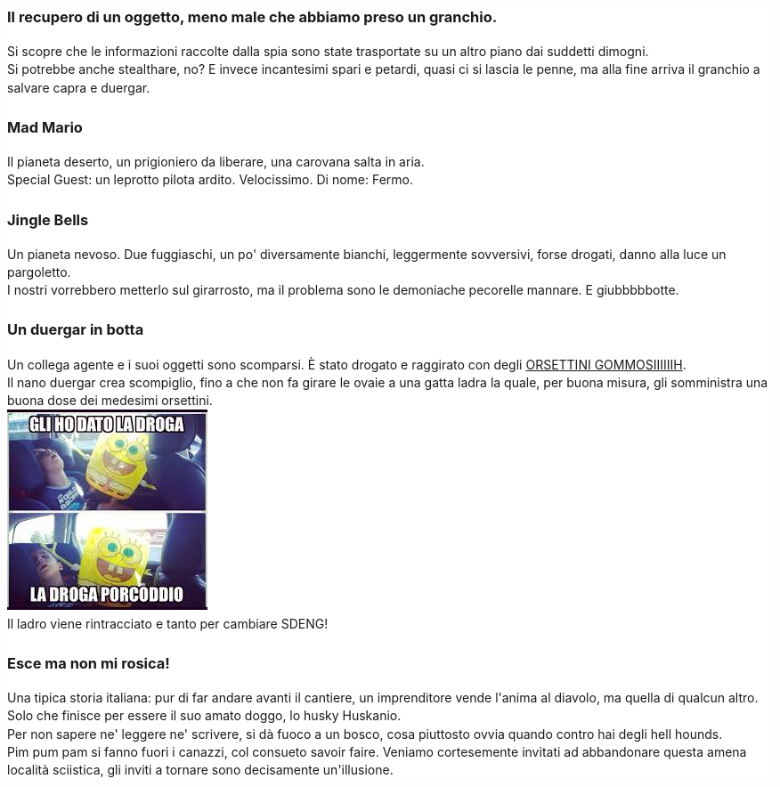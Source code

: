 
### Il recupero di un oggetto, meno male che abbiamo preso un granchio.

Si scopre che le informazioni raccolte dalla spia sono state trasportate su un altro piano dai suddetti dimogni.  
Si potrebbe anche stealthare, no? E invece incantesimi spari e petardi, quasi ci si lascia le penne, ma alla fine arriva il granchio a salvare capra e duergar.  


### Mad Mario

Il pianeta deserto, un prigioniero da liberare, una carovana salta in aria.  
Special Guest: un leprotto pilota ardito. Velocissimo. Di nome: Fermo.


### Jingle Bells

Un pianeta nevoso. Due fuggiaschi, un po' diversamente bianchi, leggermente sovversivi, forse drogati, danno alla luce un pargoletto.  
I nostri vorrebbero metterlo sul girarrosto, ma il problema sono le demoniache pecorelle mannare. E giubbbbbotte.  


### Un duergar in botta

Un collega agente e i suoi oggetti sono scomparsi. È stato drogato e raggirato con degli [ORSETTINI GOMMOSIIIIIIH](https://youtu.be/ThGAmHb5UvQ?feature=shared&t=49).  
Il nano duergar crea scompiglio, fino a che non fa girare le ovaie a una gatta ladra la quale, per buona misura, gli somministra una buona dose dei medesimi orsettini.  
![Gli ha veramente dato laddddroga](./img/gli%20ho%20dato%20la%20droga.jpg "Cosa gli ha dato la gatta?")  
Il ladro viene rintracciato e tanto per cambiare SDENG!  


### Esce ma non mi rosica!

Una tipica storia italiana: pur di far andare avanti il cantiere, un imprenditore vende l'anima al diavolo, ma quella di qualcun altro.  
Solo che finisce per essere il suo amato doggo, lo husky Huskanio.  
Per non sapere ne' leggere ne' scrivere, si dà fuoco a un bosco, cosa piuttosto ovvia quando contro hai degli hell hounds.  
Pim pum pam si fanno fuori i canazzi, col consueto savoir faire. Veniamo cortesemente invitati ad abbandonare questa amena località sciistica, gli inviti a tornare sono decisamente un'illusione.  
